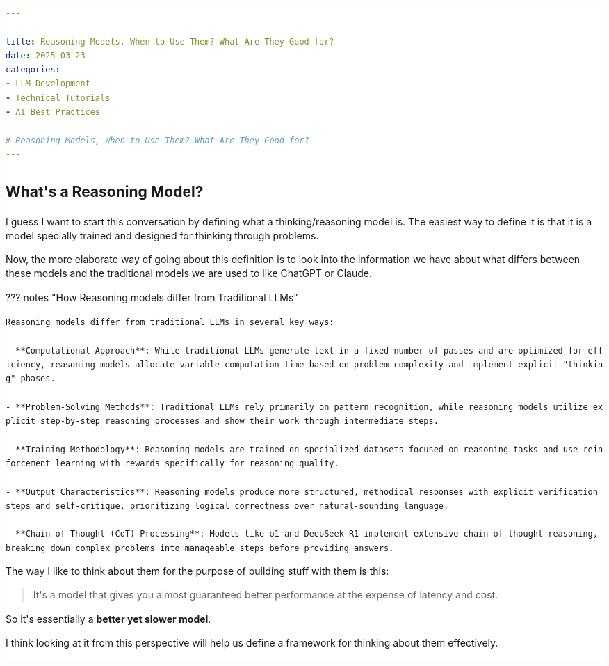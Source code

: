 ```yaml
---

title: Reasoning Models, When to Use Them? What Are They Good for?
date: 2025-03-23
categories:
- LLM Development
- Technical Tutorials
- AI Best Practices

# Reasoning Models, When to Use Them? What Are They Good for?
---
```


## What's a Reasoning Model?

I guess I want to start this conversation by defining what a thinking/reasoning model is. The easiest way to define it is that it is a model specially trained and designed for thinking through problems. 

Now, the more elaborate way of going about this definition is to look into the information we have about what differs between these models and the traditional models we are used to like ChatGPT or Claude.

??? notes "How Reasoning models differ from Traditional LLMs"

    Reasoning models differ from traditional LLMs in several key ways:

    - **Computational Approach**: While traditional LLMs generate text in a fixed number of passes and are optimized for efficiency, reasoning models allocate variable computation time based on problem complexity and implement explicit "thinking" phases.

    - **Problem-Solving Methods**: Traditional LLMs rely primarily on pattern recognition, while reasoning models utilize explicit step-by-step reasoning processes and show their work through intermediate steps.

    - **Training Methodology**: Reasoning models are trained on specialized datasets focused on reasoning tasks and use reinforcement learning with rewards specifically for reasoning quality.

    - **Output Characteristics**: Reasoning models produce more structured, methodical responses with explicit verification steps and self-critique, prioritizing logical correctness over natural-sounding language.
    
    - **Chain of Thought (CoT) Processing**: Models like o1 and DeepSeek R1 implement extensive chain-of-thought reasoning, breaking down complex problems into manageable steps before providing answers.

The way I like to think about them for the purpose of building stuff with them is this: 
> It's a model that gives you almost guaranteed better performance at the expense of latency and cost.

So it's essentially a __better yet slower model__. 

I think looking at it from this perspective will help us define a framework for thinking about them effectively.

---
